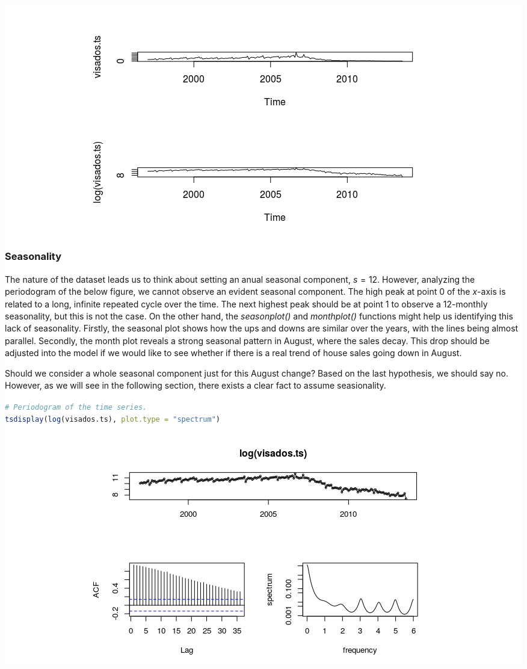 <img src="tseries_files/figure-markdown_github/variance-1.png" style="display: block; margin: auto;" />

### Seasonality

The nature of the dataset leads us to think about setting an anual seasonal component, *s* = 12. However, analyzing the periodogram of the below figure, we cannot observe an evident seasonal component. The high peak at point 0 of the *x*-axis is related to a long, infinite repeated cycle over the time. The next highest peak should be at point 1 to observe a 12-monthly seasonality, but this is not the case. On the other hand, the <i>seasonplot()</i> and <i>monthplot()</i> functions might help us identifying this lack of seasonality. Firstly, the seasonal plot shows how the ups and downs are similar over the years, with the lines being almost parallel. Secondly, the month plot reveals a strong seasonal pattern in August, where the sales decay. This drop should be adjusted into the model if we would like to see whether if there is a real trend of house sales going down in August.

Should we consider a whole seasonal component just for this August change? Based on the last hypothesis, we should say no. However, as we will see in the following section, there exists a clear fact to assume seasionality.

``` r
# Periodogram of the time series.
tsdisplay(log(visados.ts), plot.type = "spectrum")
```

<img src="tseries_files/figure-markdown_github/periodogram-1.png" style="display: block; margin: auto;" />
